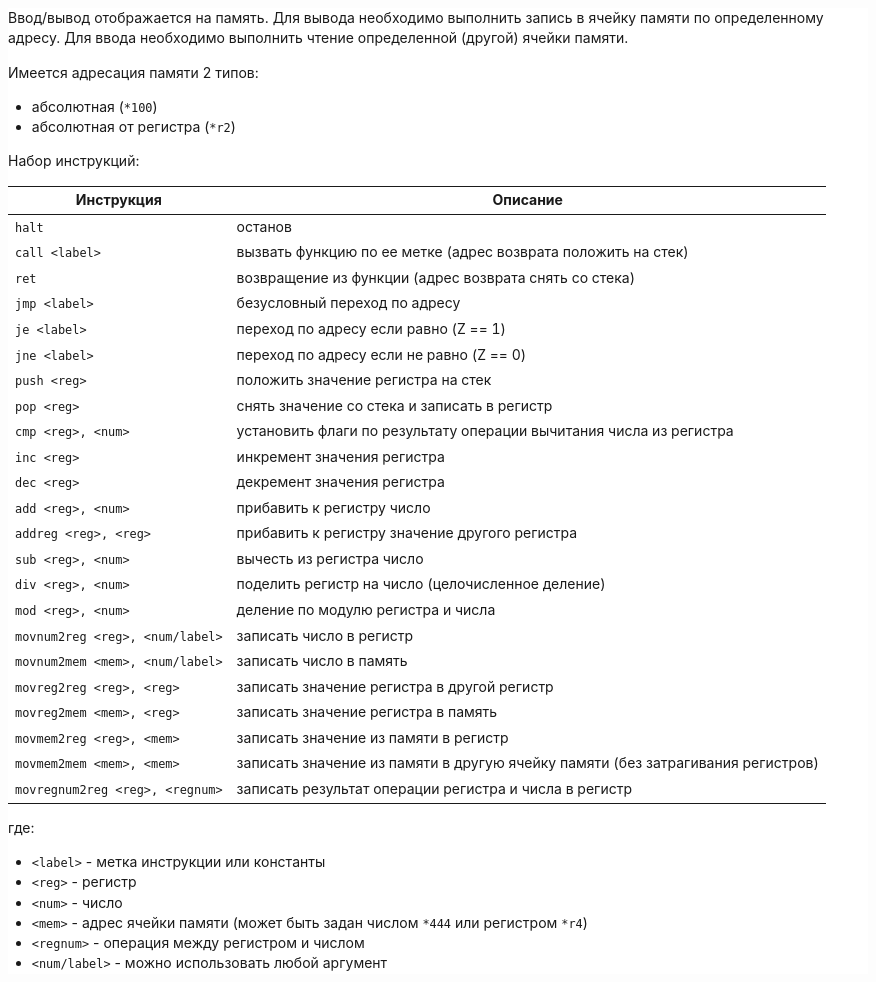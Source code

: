 Ввод/вывод отображается на память. Для вывода необходимо выполнить запись в ячейку памяти по определенному адресу. Для ввода необходимо выполнить чтение определенной (другой) ячейки памяти.

Имеется адресация памяти 2 типов:
* абсолютная (`*100`)
* абсолютная от регистра (`*r2`)

Набор инструкций:

| Инструкция                      | Описание                                                                        |
|---------------------------------|---------------------------------------------------------------------------------|
| `halt`                          | останов                                                                         |
| `call <label>`                  | вызвать функцию по ее метке (адрес возврата положить на стек)                   |
| `ret`                           | возвращение из функции (адрес возврата снять со стека)                          |
| `jmp <label>`                   | безусловный переход по адресу                                                   |
| `je <label>`                    | переход по адресу если равно (Z == 1)                                           |
| `jne <label>`                   | переход по адресу если не равно (Z == 0)                                        |
| `push <reg>`                    | положить значение регистра на стек                                              |
| `pop <reg>`                     | снять значение со стека и записать в регистр                                    |
| `cmp <reg>, <num>`              | установить флаги по результату операции вычитания числа из регистра             |
| `inc <reg>`                     | инкремент значения регистра                                                     |
| `dec <reg>`                     | декремент значения регистра                                                     |
| `add <reg>, <num>`              | прибавить к регистру число                                                      |
| `addreg <reg>, <reg>`           | прибавить к регистру значение другого регистра                                  |
| `sub <reg>, <num>`              | вычесть из регистра число                                                       |
| `div <reg>, <num>`              | поделить регистр на число (целочисленное деление)                               |
| `mod <reg>, <num>`              | деление по модулю регистра и числа                                              |
| `movnum2reg <reg>, <num/label>` | записать число в регистр                                                        |
| `movnum2mem <mem>, <num/label>` | записать число в память                                                         |
| `movreg2reg <reg>, <reg>`       | записать значение регистра в другой регистр                                     |
| `movreg2mem <mem>, <reg>`       | записать значение регистра в память                                             |
| `movmem2reg <reg>, <mem>`       | записать значение из памяти в регистр                                           |
| `movmem2mem <mem>, <mem>`       | записать значение из памяти в другую ячейку памяти (без затрагивания регистров) |
| `movregnum2reg <reg>, <regnum>` | записать результат операции регистра и числа в регистр                          |

где:
* `<label>` - метка инструкции или константы
* `<reg>` - регистр
* `<num>` - число
* `<mem>` - адрес ячейки памяти (может быть задан числом `*444` или регистром `*r4`)
* `<regnum>` - операция между регистром и числом
* `<num/label>` - можно использовать любой аргумент
